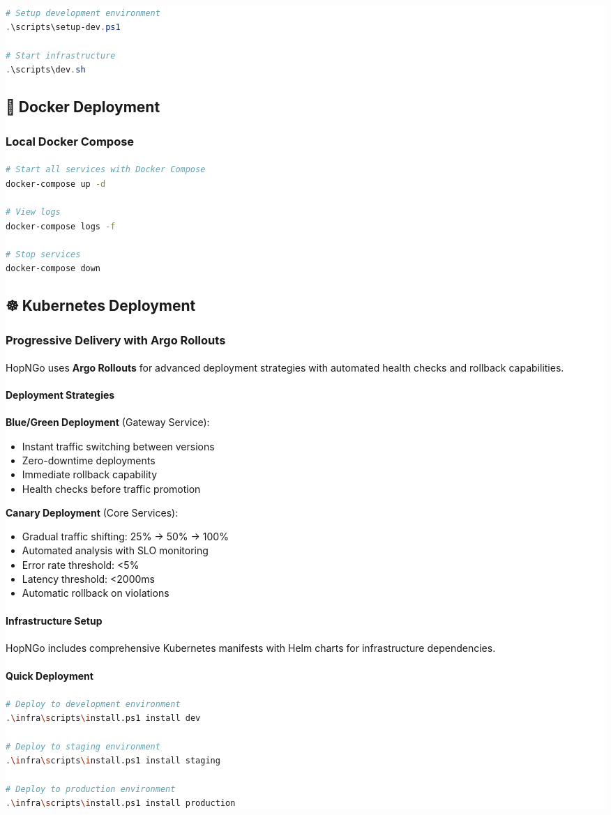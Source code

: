```powershell
# Setup development environment
.\scripts\setup-dev.ps1

# Start infrastructure
.\scripts\dev.sh
```

## 🐳 Docker Deployment

### Local Docker Compose

```bash
# Start all services with Docker Compose
docker-compose up -d

# View logs
docker-compose logs -f

# Stop services
docker-compose down
```

## ☸️ Kubernetes Deployment

### Progressive Delivery with Argo Rollouts

HopNGo uses **Argo Rollouts** for advanced deployment strategies with automated health checks and rollback capabilities.

#### Deployment Strategies

**Blue/Green Deployment** (Gateway Service):
- Instant traffic switching between versions
- Zero-downtime deployments
- Immediate rollback capability
- Health checks before traffic promotion

**Canary Deployment** (Core Services):
- Gradual traffic shifting: 25% → 50% → 100%
- Automated analysis with SLO monitoring
- Error rate threshold: <5%
- Latency threshold: <2000ms
- Automatic rollback on violations

#### Infrastructure Setup

HopNGo includes comprehensive Kubernetes manifests with Helm charts for infrastructure dependencies.

#### Quick Deployment

```bash
# Deploy to development environment
.\infra\scripts\install.ps1 install dev

# Deploy to staging environment
.\infra\scripts\install.ps1 install staging

# Deploy to production environment
.\infra\scripts\install.ps1 install production
```
